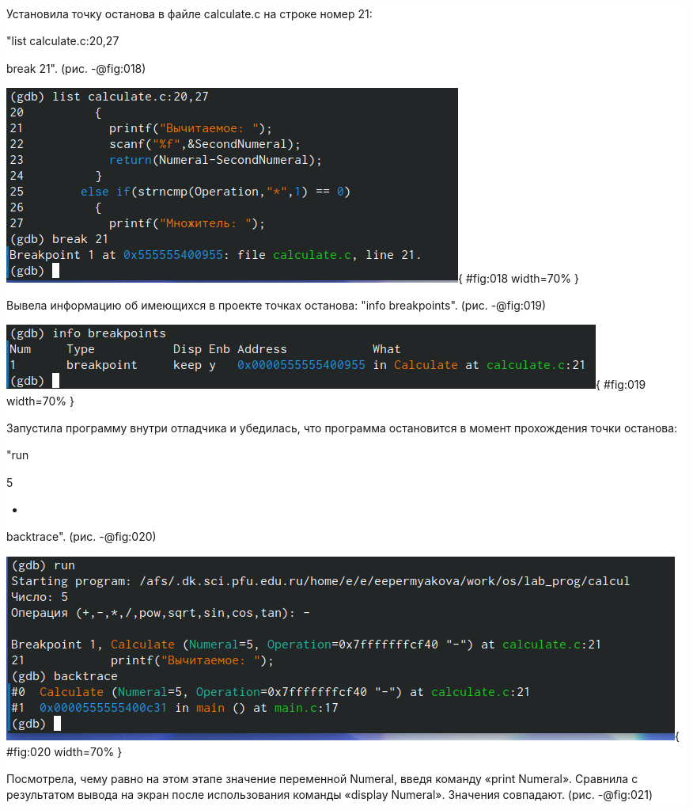 Установила точку останова в файле calculate.c на строке номер 21: 

"list calculate.c:20,27

break 21". (рис. -@fig:018) 

![Установка точки останова](image14/18.png){ #fig:018 width=70% }

Вывела информацию об имеющихся в проекте точках останова: "info breakpoints". (рис. -@fig:019) 

![Информация о точках останова](image14/19.png){ #fig:019 width=70% }

Запустила программу внутри отладчика и убедилась, что программа остановится в момент прохождения точки останова: 

"run

5

-

backtrace". (рис. -@fig:020) 

![Запуск программы](image14/20.png){ #fig:020 width=70% }

Посмотрела, чему равно на этом этапе значение переменной Numeral, введя команду «print Numeral». Сравнила с результатом вывода на экран после использования команды «display Numeral». Значения совпадают. (рис. -@fig:021) 
